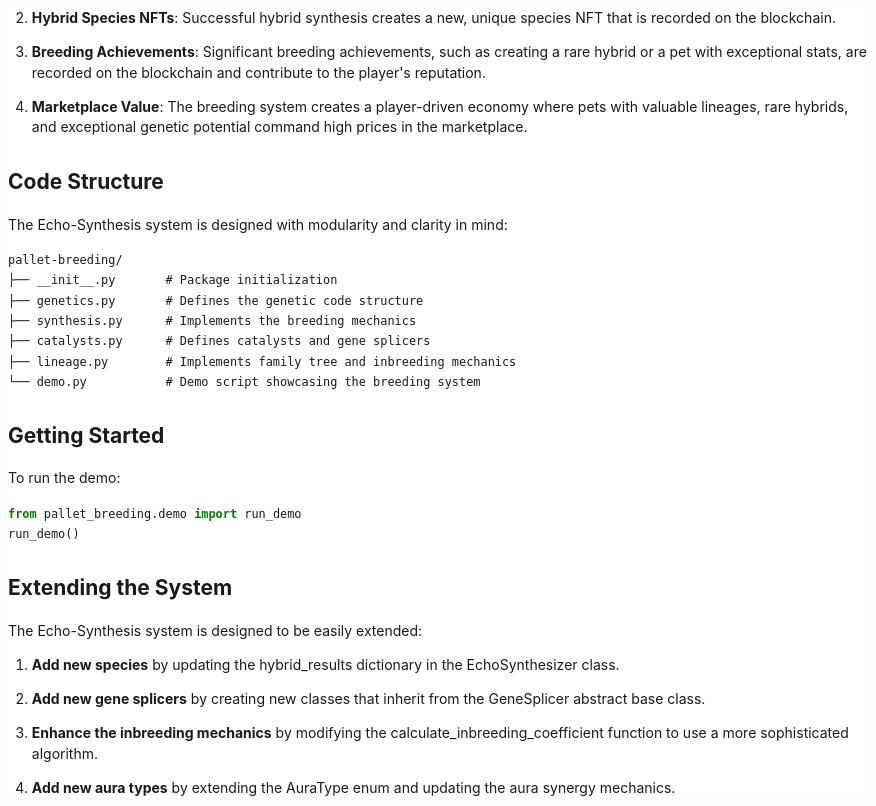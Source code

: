 2. **Hybrid Species NFTs**: Successful hybrid synthesis creates a new, unique species NFT that is recorded on the blockchain.

3. **Breeding Achievements**: Significant breeding achievements, such as creating a rare hybrid or a pet with exceptional stats, are recorded on the blockchain and contribute to the player's reputation.

4. **Marketplace Value**: The breeding system creates a player-driven economy where pets with valuable lineages, rare hybrids, and exceptional genetic potential command high prices in the marketplace.

## Code Structure

The Echo-Synthesis system is designed with modularity and clarity in mind:

```
pallet-breeding/
├── __init__.py       # Package initialization
├── genetics.py       # Defines the genetic code structure
├── synthesis.py      # Implements the breeding mechanics
├── catalysts.py      # Defines catalysts and gene splicers
├── lineage.py        # Implements family tree and inbreeding mechanics
└── demo.py           # Demo script showcasing the breeding system
```

## Getting Started

To run the demo:

```python
from pallet_breeding.demo import run_demo
run_demo()
```

## Extending the System

The Echo-Synthesis system is designed to be easily extended:

1. **Add new species** by updating the hybrid_results dictionary in the EchoSynthesizer class.

2. **Add new gene splicers** by creating new classes that inherit from the GeneSplicer abstract base class.

3. **Enhance the inbreeding mechanics** by modifying the calculate_inbreeding_coefficient function to use a more sophisticated algorithm.

4. **Add new aura types** by extending the AuraType enum and updating the aura synergy mechanics.